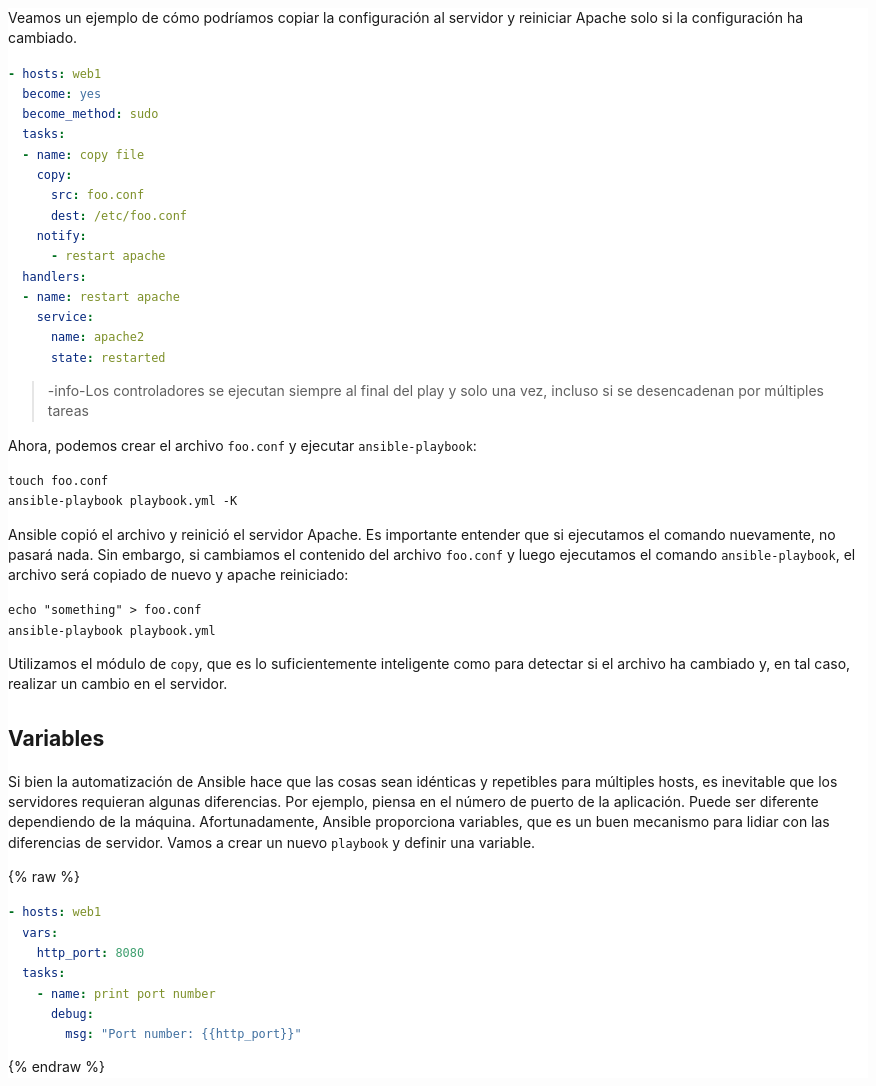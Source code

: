 Veamos un ejemplo de cómo podríamos copiar la configuración al servidor y reiniciar Apache solo si la configuración ha cambiado.

```yaml
- hosts: web1
  become: yes
  become_method: sudo
  tasks:
  - name: copy file
    copy:
      src: foo.conf
      dest: /etc/foo.conf
    notify:
      - restart apache
  handlers:
  - name: restart apache
    service:
      name: apache2
      state: restarted
```

> -info-Los controladores se ejecutan siempre al final del play y solo una vez, incluso si se desencadenan por múltiples tareas

Ahora, podemos crear el archivo `foo.conf` y ejecutar `ansible-playbook`:

```
touch foo.conf
ansible-playbook playbook.yml -K
```

Ansible copió el archivo y reinició el servidor Apache. Es importante entender que si ejecutamos el comando nuevamente, no pasará nada. Sin embargo, si cambiamos el contenido del archivo `foo.conf` y luego ejecutamos el comando `ansible-playbook`, el archivo será copiado de nuevo y apache reiniciado:

```
echo "something" > foo.conf
ansible-playbook playbook.yml
```

Utilizamos el módulo de `copy`, que es lo suficientemente inteligente como para detectar si el archivo ha cambiado y, en tal caso, realizar un cambio en el servidor.

## Variables

Si bien la automatización de Ansible hace que las cosas sean idénticas y repetibles para múltiples hosts, es inevitable que los servidores requieran algunas diferencias. Por ejemplo, piensa en el número de puerto de la aplicación. Puede ser diferente dependiendo de la máquina. Afortunadamente, Ansible proporciona variables, que es un buen mecanismo para lidiar con las diferencias de servidor. Vamos a crear un nuevo `playbook` y definir una variable.

{% raw %}

```yaml
- hosts: web1
  vars:
    http_port: 8080
  tasks:
    - name: print port number
      debug:
        msg: "Port number: {{http_port}}"
```

{% endraw %}
